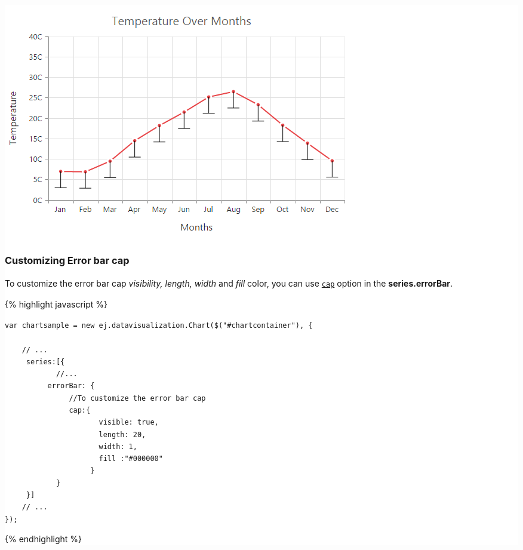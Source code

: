 ![](Chart-Types_images/Chart-Types_img79.png)


### Customizing Error bar cap

To customize the error bar cap *visibility, length, width* and *fill* color, you can use [`cap`](../api/ejchart.html#members:series-errorBar-cap) option in the **series.errorBar**.

{% highlight javascript %}


    var chartsample = new ej.datavisualization.Chart($("#chartcontainer"), {
        
        // ...
         series:[{
                //...	
              errorBar: {
                   //To customize the error bar cap
		           cap:{
                          visible: true,
                          length: 20,
                          width: 1,
                          fill :"#000000"
                        }
    		    }
         }]                     
        // ...
    });

{% endhighlight %}
